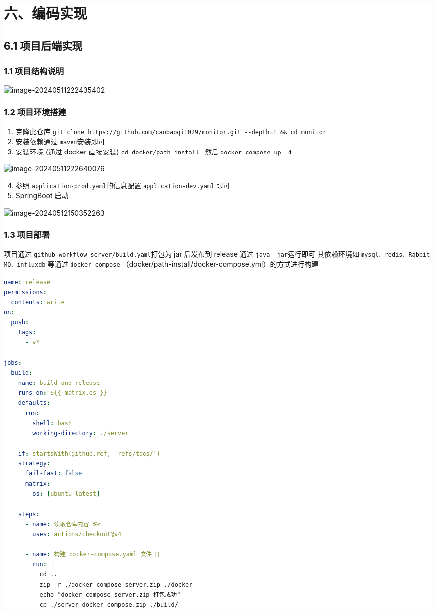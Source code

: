 # 六、编码实现

## 6.1 项目后端实现

### 1.1 项目结构说明

![image-20240511222435402](https://2024-cbq-1311841992.cos.ap-beijing.myqcloud.com/picgo/image-20240511222435402.png)

### 1.2 项目环境搭建

1. 克隆此仓库 `git clone https://github.com/caobaoqi1029/monitor.git --depth=1 && cd monitor`
2. 安装依赖通过 `maven`安装即可
3. 安装环境 (通过 docker 直接安装) `cd docker/path-install ` 然后 `docker compose up -d`

![image-20240511222640076](https://2024-cbq-1311841992.cos.ap-beijing.myqcloud.com/picgo/image-20240511222640076.png)

4. 参照 `application-prod.yaml`的信息配置 `application-dev.yaml` 即可
5. SpringBoot 启动 

![image-20240512150352263](https://2024-cbq-1311841992.cos.ap-beijing.myqcloud.com/picgo/image-20240512150352263.png)

 ### 1.3 项目部署

项目通过 `github workflow server/build.yaml`打包为 jar 后发布到 release 通过 `java -jar`运行即可 其依赖环境如 `mysql、redis、RabbitMQ、influxdb` 等通过 `docker compose` （docker/path-install/docker-compose.yml）的方式进行构建

```yaml
name: release
permissions:
  contents: write
on:
  push:
    tags:
      - v*

jobs:
  build:
    name: build and release
    runs-on: ${{ matrix.os }}
    defaults:
      run:
        shell: bash
        working-directory: ./server

    if: startsWith(github.ref, 'refs/tags/')
    strategy:
      fail-fast: false
      matrix:
        os: [ubuntu-latest]

    steps:
      - name: 读取仓库内容 👓
        uses: actions/checkout@v4

      - name: 构建 docker-compose.yaml 文件 🔨
        run: |
          cd ..
          zip -r ./docker-compose-server.zip ./docker
          echo "docker-compose-server.zip 打包成功"
          cp ./server-docker-compose.zip ./build/


```